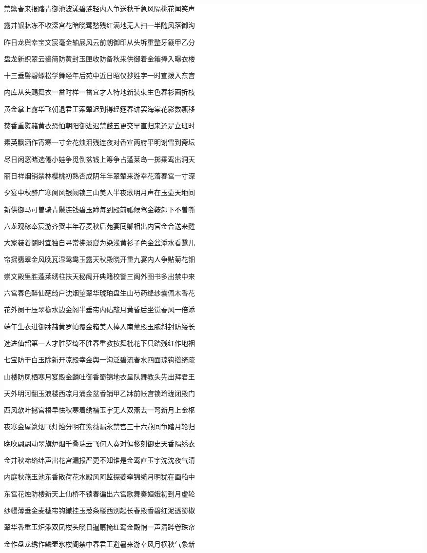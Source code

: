 禁籞春来报踏青御池波漾碧涟轻内人争送秋千急风隔桃花闻笑声  

露井银牀冻不收深宫花暗晓莺愁残红满地无人扫一半随风落御沟  

昨日龙舆幸宝文宸毫金轴展风云前朝御印从头坼重整牙籖甲乙分  

盘龙新织翠云裘简防黄封玉匣收防备秋来供御着金箱捧入曝衣楼  

十三垂髻碧螺松学舞经年后苑中近日昭仪抄姓字一时宣拨入东宫  

内库从头赐舞衣一畨时样一畨宜才人特地新装束生色春衫画折枝  

黄金掌上露华飞朝退君王索辇迟到得经筵春讲罢海棠花影数甎移  

焚香重熨赭黄衣恐怕朝阳御进迟禁鼓五更交早直归来还是立班时  

素英飘洒作宵寒一寸金花烛泪残连夜对香宣两府平明谢雪到斋坛  

尽日闲窓睹选僊小娃争觅倒盆钱上筹争占蓬莱岛一掷乗鸾出洞天  

丽日祥烟销禁林樱桃初熟杏成阴年年翠辇来游幸花落春宫一寸深  

夕宴中秋醉广寒阆风银阙锁三山美人半夜歌明月声在玉壶天地间  

新供御马可曽骑青鬛连钱碧玉蹄毎到殿前祗候驾金鞍卸下不曽嘶  

六龙观稼奉宸游齐贺丰年荐麦秋后苑宴囘卿相出内官金合送来麰  

大家装着鬬时宜独自寻常拂淡睂为染浅黄衫子色金盆添水看鵞儿  

帘摇翡翠金风晩瓦湿鸳鸯玉露天秋殿晓开重九宴内人争贴菊花钿  

崇文殿里胜蓬莱绣柱扶天秘阁开典籍校讐三阁外图书多出禁中来  

六宫春色醉仙葩绮户沈烟望翠华琥珀盘生山芍药绛纱囊佩木香花  

花外阑干压翠檐水边金阁半垂帘内砧敲月黄昏后坐觉春风一倍添  

端午生衣进御牀赭黄罗帕覆金箱美人捧入南薰殿玉腕斜封防缕长  

选进仙韶第一人才胜罗绮不胜春重教按舞枇花下只踏残红作地裀  

七宝防干白玉除新开凉殿幸金舆一沟泛碧流春水四面琼钩撘绮疏  

山楼防凤栖寒月宴殿金麟吐御香蜀锦地衣呈队舞教头先出拜君王  

天外明河翻玉浪楼西凉月涌金盆香销甲乙牀前帐宫锁玲珑闭殿门  

西风欹叶撼宫梧早怯秋寒着绣襦玉宇无人双燕去一弯新月上金枢  

夜寒金屋篆烟飞灯烛分明在紫薇漏永禁宫三十六燕囘争踏月轮归  

晩吹翩翩动翠旗炉烟千叠瑞云飞何人奏对偏移刻御史天香隔绣衣  

金井秋啼络纬声出花宫漏报严更不知谁是金鸾直玉宇沈沈夜气清  

内庭秋燕玉池东香散荷花水殿风阿监探菱牵锦缆月明犹在画船中  

东宫花烛防楼新天上仙桥不锁春徧出六宫歌舞奏姮娥初到月虚轮  

纱幔薄垂金麦穗帘钩纎挂玉葱条楼西别起长春殿香碧红泥透蜀椒  

翠华香重玉炉添双凤楼头晓日暹扇掩红鸾金殿悄一声清跸卷珠帘  

金作盘龙绣作麟壶氷楼阁禁中春君王避暑来游幸风月横秋气象新  
